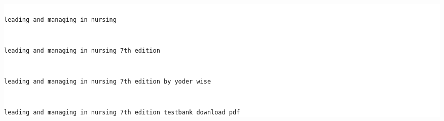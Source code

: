                                                                                                                                                                                                                                                                                                                                                                                                                                                                                                                                                                                                                             
                                                                                                                                                                                                                                                                                                                                                                                                                                                                                                                                                                                                                             leading and managing in nursing
                                                                                                                                                                                                                                                                                                                                                                                                                                                                                                                                                                                                                             
                                                                                                                                                                                                                                                                                                                                                                                                                                                                                                                                                                                                                             leading and managing in nursing 7th edition
                                                                                                                                                                                                                                                                                                                                                                                                                                                                                                                                                                                                                             
                                                                                                                                                                                                                                                                                                                                                                                                                                                                                                                                                                                                                             leading and managing in nursing 7th edition by yoder wise
                                                                                                                                                                                                                                                                                                                                                                                                                                                                                                                                                                                                                             
                                                                                                                                                                                                                                                                                                                                                                                                                                                                                                                                                                                                                             leading and managing in nursing 7th edition testbank download pdf
                                                                                                                                                                                                                                                                                                                                                                                                                                                                                                                                                                                                                             